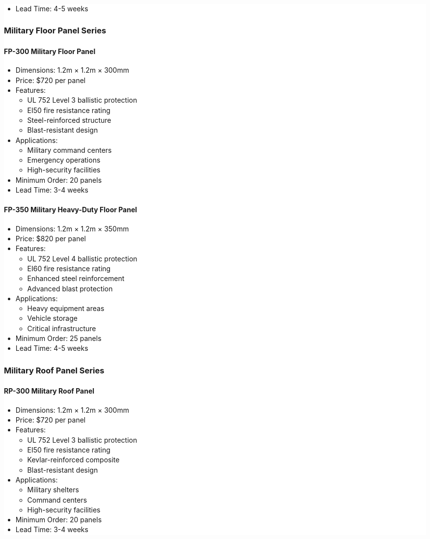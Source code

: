- Lead Time: 4-5 weeks

### Military Floor Panel Series

#### FP-300 Military Floor Panel
- Dimensions: 1.2m × 1.2m × 300mm
- Price: $720 per panel
- Features:
  - UL 752 Level 3 ballistic protection
  - EI50 fire resistance rating
  - Steel-reinforced structure
  - Blast-resistant design
- Applications:
  - Military command centers
  - Emergency operations
  - High-security facilities
- Minimum Order: 20 panels
- Lead Time: 3-4 weeks

#### FP-350 Military Heavy-Duty Floor Panel
- Dimensions: 1.2m × 1.2m × 350mm
- Price: $820 per panel
- Features:
  - UL 752 Level 4 ballistic protection
  - EI60 fire resistance rating
  - Enhanced steel reinforcement
  - Advanced blast protection
- Applications:
  - Heavy equipment areas
  - Vehicle storage
  - Critical infrastructure
- Minimum Order: 25 panels
- Lead Time: 4-5 weeks

### Military Roof Panel Series

#### RP-300 Military Roof Panel
- Dimensions: 1.2m × 1.2m × 300mm
- Price: $720 per panel
- Features:
  - UL 752 Level 3 ballistic protection
  - EI50 fire resistance rating
  - Kevlar-reinforced composite
  - Blast-resistant design
- Applications:
  - Military shelters
  - Command centers
  - High-security facilities
- Minimum Order: 20 panels
- Lead Time: 3-4 weeks
